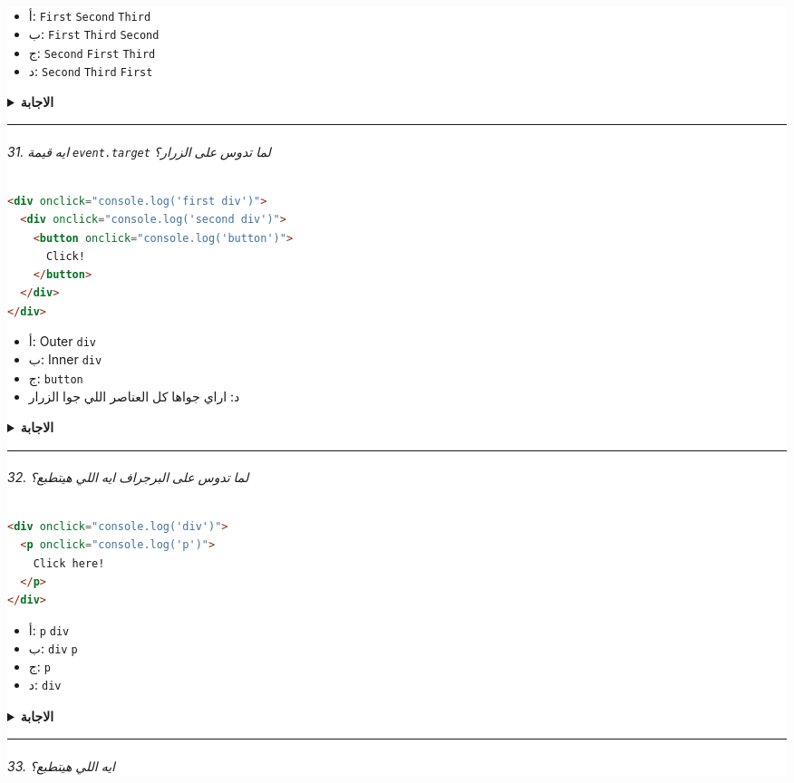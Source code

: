 - أ: `First` `Second` `Third`
- ب: `First` `Third` `Second`
- ج: `Second` `First` `Third`
- د: `Second` `Third` `First`

<details><summary><b>الاجابة</b></summary></details>

---

###### 31. ايه قيمة `event.target` لما تدوس على الزرار؟ 
<div dir="ltr">

```html
<div onclick="console.log('first div')">
  <div onclick="console.log('second div')">
    <button onclick="console.log('button')">
      Click!
    </button>
  </div>
</div>
```
</div>

- أ: Outer `div`
- ب: Inner `div`
- ج: `button`
- د: اراي جواها كل العناصر اللي جوا الزرار


<details><summary><b>الاجابة</b></summary></details>

---

###### 32. لما تدوس على البرجراف ايه اللي هيتطبع؟

<div dir="ltr">

```html
<div onclick="console.log('div')">
  <p onclick="console.log('p')">
    Click here!
  </p>
</div>
```
</div>

- أ: `p` `div`
- ب: `div` `p`
- ج: `p`
- د: `div`

<details><summary><b>الاجابة</b></summary></details>

---

###### 33. ايه اللي هيتطبع؟

<div dir="ltr">
